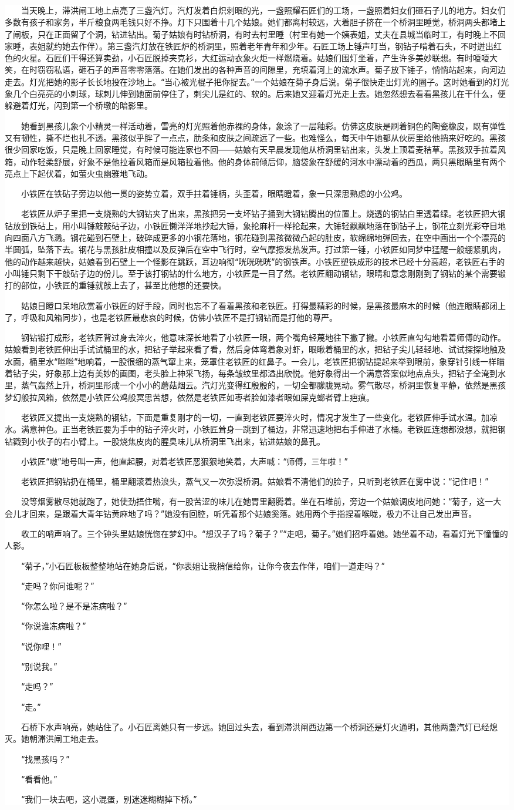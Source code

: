 　　当天晚上，滞洪闸工地上点亮了三盏汽灯。汽灯发着白炽刺眼的光，一盏照耀石匠们的工场，一盏照着妇女们砸石子儿的地方。妇女们多数有孩子和家务，半斤粮食两毛钱只好不挣。灯下只围着十几个姑娘。她们都离村较远，大着胆子挤在一个桥洞里睡觉，桥洞两头都堵上了闸板，只在正面留了个洞，钻进钻出。菊子姑娘有时钻桥洞，有时去村里睡（村里有她一个姨表姐，丈夫在县城当临时工，有时晚上不回家睡，表姐就约她去作伴）。第三盏汽灯放在铁匠炉的桥洞里，照着老年青年和少年。石匠工场上锤声叮当，钢钻子啃着石头，不时迸出红色的火星。石匠们干得还算卖劲，小石匠脱掉夹克衫，大红运动衣象火炬一样燃烧着。姑娘们围灯坐着，产生许多美妙联想。有时嗄嗄大笑，在时窃窃私语，砸石子的声音零零落落。在她们发出的各种声音的间隙里，充填着河上的流水声。菊子放下锤子，悄悄站起来，向河边走去。灯光把她的影子长长地投在沙地上。“当心被光棍子把你捉去。”一个姑娘在菊子身后说。菊子很快走出灯光的圈子。这时她看到的灯光象几个白亮亮的小刺球，球刺儿伸到她面前停住了，刺尖儿是红的、软的。后来她又迎着灯光走上去。她忽然想去看看黑孩儿在干什么，便躲避着灯光，闪到第一个桥墩的暗影里。

　　她看到黑孩儿象个小精灵一样活动着，雪亮的灯光照着他赤裸的身体，象涂了一层釉彩。仿佛这皮肤是刷着铜色的陶瓷橡皮，既有弹性又有韧性，撕不烂也扎不透。黑孩似乎胖了一点点，肋条和皮肤之间疏远了一些。也难怪么，每天中午她都从伙房里给他捎来好吃的。黑孩很少回家吃饭，只是晚上回家睡觉，有时候可能连家也不回——姑娘有天早晨发现他从桥洞里钻出来，头发上顶着麦秸草。黑孩双手拉着风箱，动作轻柔舒展，好象不是他拉着风箱而是风箱拉着他。他的身体前倾后仰，脑袋象在舒缓的河水中漂动着的西瓜，两只黑眼睛里有两个亮点上下起伏着，如萤火虫幽雅地飞动。

　　小铁匠在铁砧子旁边以他一贯的姿势立着，双手拄着锤柄，头歪着，眼睛瞪着，象一只深思熟虑的小公鸡。

　　老铁匠从炉子里把一支烧熟的大钢钻夹了出来，黑孩把另一支坏钻子捅到大钢钻腾出的位置上。烧透的钢钻白里透着绿。老铁匠把大钢钻放到铁砧上，用小叫锤敲敲砧子边，小铁匠懒洋洋地抄起大锤，象抡麻杆一样抡起来，大锤轻飘飘地落在钢钻子上，钢花立刻光彩夺目地向四面八方飞溅。钢花碰到石壁上，破碎成更多的小钢花落地，钢花碰到黑孩微微凸起的肚皮，软绵绵地弹回去，在空中画出一个个漂亮的半圆弧，坠落下去。钢花与黑孩肚皮相撞以及反弹后在空中飞行时，空气摩擦发热发声。打过第一锤，小铁匠如同梦中猛醒一般绷紧肌肉，他的动作越来越快，姑娘看到石壁上一个怪影在跳跃，耳边响彻“咣咣咣咣”的钢铁声。小铁匠塑铁成形的技术已经十分高超，老铁匠右手的小叫锤只剩下干敲砧子边的份儿。至于该打钢钻的什么地方，小铁匠是一目了然。老铁匠翻动钢钻，眼睛和意念刚刚到了钢钻的某个需要锻打的部位，小铁匠的重锤就敲上去了，甚至比他想的还要快。

　　姑娘目瞪口呆地欣赏着小铁匠的好手段，同时也忘不了看着黑孩和老铁匠。打得最精彩的时候，是黑孩最麻木的时候（他连眼睛都闭上了，呼吸和风箱同步），也是老铁匠最悲哀的时候，仿佛小铁匠不是打钢钻而是打他的尊严。

　　钢钻锻打成形，老铁匠背过身去淬火，他意味深长地看了小铁匠一眼，两个嘴角轻蔑地往下撇了撇。小铁匠直勾勾地看着师傅的动作。姑娘看到老铁匠伸出手试试桶里的水，把钻子举起来看了看，然后身体弯着象对虾，眼瞅着桶里的水，把钻子尖儿轻轻地、试试探探地触及水面，桶里水“咝咝”地响着，一股很细的蒸气窜上来，笼罩住老铁匠的红鼻子。一会儿，老铁匠把钢钻提起来举到眼前，象穿针引线一样瞄着钻子尖，好象那上边有美妙的画图，老头脸上神采飞扬，每条皱纹里都溢出欣悦。他好象得出一个满意答案似地点点头，把钻子全淹到水里，蒸气轰然上升，桥洞里形成一个小小的蘑菇烟云。汽灯光变得红殷殷的，一切全都朦胧晃动。雾气散尽，桥洞里恢复平静，依然是黑孩梦幻般拉风箱，依然是小铁匠公鸡般冥思苦想，依然是老铁匠如枣者脸如漆者眼如屎克螂者臂上疤痕。

　　老铁匠又提出一支烧熟的钢钻，下面是重复刚才的一切，一直到老铁匠要淬火时，情况才发生了一些变化。老铁匠伸手试水温。加凉水。满意神色。正当老铁匠要为手中的钻子淬火时，小铁匠耸身一跳到了桶边，非常迅速地把右手伸进了水桶。老铁匠连想都没想，就把钢钻戳到小伙子的右小臂上。一股烧焦皮肉的腥臭味儿从桥洞里飞出来，钻进姑娘的鼻孔。

　　小铁匠“嗷”地号叫一声，他直起腰，对着老铁匠恶狠狠地笑着，大声喊：“师傅，三年啦！”

　　老铁匠把钢钻扔在桶里，桶里翻滚着热浪头，蒸气又一次弥漫桥洞。姑娘看不清他们的脸子，只听到老铁匠在雾中说：“记住吧！”

　　没等烟雾散尽她就跑了，她使劲捂住嘴，有一股苦涩的味儿在她胃里翻腾着。坐在石堆前，旁边一个姑娘调皮地问她：“菊子，这一大会儿才回来，是跟着大青年钻黄麻地了吗？”她没有回腔，听凭着那个姑娘奚落。她用两个手指捏着喉咙，极力不让自己发出声音。

　　收工的哨声响了。三个钟头里姑娘恍惚在梦幻中。“想汉子了吗？菊子？”“走吧，菊子。”她们招呼着她。她坐着不动，看着灯光下憧憧的人影。

　　“菊子，”小石匠板板整整地站在她身后说，“你表姐让我捎信给你，让你今夜去作伴，咱们一道走吗？”

　　“走吗？你问谁呢？”

　　“你怎么啦？是不是冻病啦？”

　　“你说谁冻病啦？”

　　“说你哩！”

　　“别说我。”

　　“走吗？”

　　“走。”

　　石桥下水声响亮，她站住了。小石匠离她只有一步远。她回过头去，看到滞洪闸西边第一个桥洞还是灯火通明，其他两盏汽灯已经熄灭。她朝滞洪闸工地走去。

　　“找黑孩吗？”

　　“看看他。”

　　“我们一块去吧，这小混蛋，别迷迷糊糊掉下桥。”
